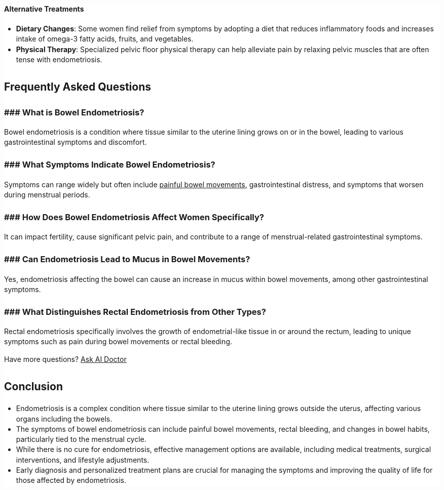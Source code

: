 #### Alternative Treatments

- **Dietary Changes**: Some women find relief from symptoms by adopting a diet that reduces inflammatory foods and increases intake of omega-3 fatty acids, fruits, and vegetables.
- **Physical Therapy**: Specialized pelvic floor physical therapy can help alleviate pain by relaxing pelvic muscles that are often tense with endometriosis.

## Frequently Asked Questions

### \#\#\# What is Bowel Endometriosis?

Bowel endometriosis is a condition where tissue similar to the uterine lining grows on or in the bowel, leading to various gastrointestinal symptoms and discomfort.

### \#\#\# What Symptoms Indicate Bowel Endometriosis?

Symptoms can range widely but often include [painful bowel movements](https://docus.ai/knowledge-base/painful-bowel-movements), gastrointestinal distress, and symptoms that worsen during menstrual periods.

### \#\#\# How Does Bowel Endometriosis Affect Women Specifically?

It can impact fertility, cause significant pelvic pain, and contribute to a range of menstrual-related gastrointestinal symptoms.

### \#\#\# Can Endometriosis Lead to Mucus in Bowel Movements?

Yes, endometriosis affecting the bowel can cause an increase in mucus within bowel movements, among other gastrointestinal symptoms.

### \#\#\# What Distinguishes Rectal Endometriosis from Other Types?

Rectal endometriosis specifically involves the growth of endometrial-like tissue in or around the rectum, leading to unique symptoms such as pain during bowel movements or rectal bleeding.

Have more questions? [Ask AI Doctor](https://docus.ai/symptoms-guide/bowel-endometriosis-insights#ask-your-question)

## Conclusion

- Endometriosis is a complex condition where tissue similar to the uterine lining grows outside the uterus, affecting various organs including the bowels.
- The symptoms of bowel endometriosis can include painful bowel movements, rectal bleeding, and changes in bowel habits, particularly tied to the menstrual cycle.
- While there is no cure for endometriosis, effective management options are available, including medical treatments, surgical interventions, and lifestyle adjustments.
- Early diagnosis and personalized treatment plans are crucial for managing the symptoms and improving the quality of life for those affected by endometriosis.
